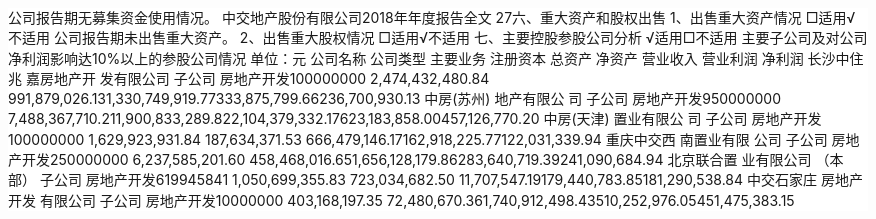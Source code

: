 公司报告期无募集资金使用情况。
中交地产股份有限公司2018年年度报告全文
27六、重大资产和股权出售
1、出售重大资产情况
□适用√不适用
公司报告期未出售重大资产。
2、出售重大股权情况
□适用√不适用
七、主要控股参股公司分析
√适用□不适用
主要子公司及对公司净利润影响达10%以上的参股公司情况
单位：元
公司名称
公司类型
主要业务
注册资本
总资产
净资产
营业收入
营业利润
净利润
长沙中住兆
嘉房地产开
发有限公司
子公司
房地产开发100000000
2,474,432,480.84
991,879,026.131,330,749,919.77333,875,799.66236,700,930.13
中房(苏州)
地产有限公
司
子公司
房地产开发950000000
7,488,367,710.211,900,833,289.822,104,379,332.17623,183,858.00457,126,770.20
中房(天津)
置业有限公
司
子公司
房地产开发100000000
1,629,923,931.84
187,634,371.53
666,479,146.17162,918,225.77122,031,339.94
重庆中交西
南置业有限
公司
子公司
房地产开发250000000
6,237,585,201.60
458,468,016.651,656,128,179.86283,640,719.39241,090,684.94
北京联合置
业有限公司
（本部）
子公司
房地产开发619945841
1,050,699,355.83
723,034,682.50
11,707,547.19179,440,783.85181,290,538.84
中交石家庄
房地产开发
有限公司
子公司
房地产开发10000000
403,168,197.35
72,480,670.361,740,912,498.43510,252,976.05451,475,383.15